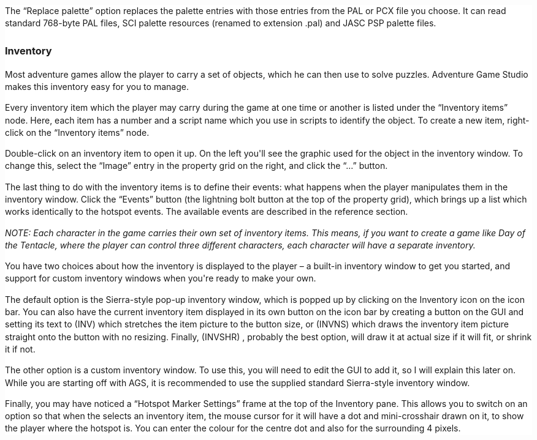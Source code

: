 The “Replace palette” option replaces the palette entries with those
entries from the PAL or PCX file you choose. It can read standard
768-byte PAL files, SCI palette resources (renamed to extension .pal)
and JASC PSP palette files.

### Inventory

Most adventure games allow the player to carry a set of objects, which
he can then use to solve puzzles. Adventure Game Studio makes this
inventory easy for you to manage.

Every inventory item which the player may carry during the game at one
time or another is listed under the “Inventory items” node. Here, each
item has a number and a script name which you use in scripts to identify
the object. To create a new item, right-click on the “Inventory items”
node.

Double-click on an inventory item to open it up. On the left you'll see
the graphic used for the object in the inventory window. To change this,
select the “Image” entry in the property grid on the right, and click
the “...” button.

The last thing to do with the inventory items is to define their events:
what happens when the player manipulates them in the inventory window.
Click the “Events” button (the lightning bolt button at the top of the
property grid), which brings up a list which works identically to the
hotspot events. The available events are described in the reference
section.

*NOTE: Each character in the game carries their own set of
inventory items. This means, if you want to create a game like Day of
the Tentacle, where the player can control three different characters,
each character will have a separate inventory.*

You have two choices about how the inventory is displayed to the player
– a built-in inventory window to get you started, and support for custom
inventory windows when you're ready to make your own.

The default option is the Sierra-style pop-up inventory window, which is
popped up by clicking on the Inventory icon on the icon bar. You can
also have the current inventory item displayed in its own button on the
icon bar by creating a button on the GUI and setting its text to (INV)
which stretches the item picture to the button size, or (INVNS) which
draws the inventory item picture straight onto the button with no
resizing. Finally, (INVSHR) , probably the best option, will draw it at
actual size if it will fit, or shrink it if not.

The other option is a custom inventory window. To use this, you will
need to edit the GUI to add it, so I will explain this later on. While
you are starting off with AGS, it is recommended to use the supplied
standard Sierra-style inventory window.

Finally, you may have noticed a “Hotspot Marker Settings” frame at the
top of the Inventory pane. This allows you to switch on an option so
that when the selects an inventory item, the mouse cursor for it will
have a dot and mini-crosshair drawn on it, to show the player where the
hotspot is. You can enter the colour for the centre dot and also for the
surrounding 4 pixels.
